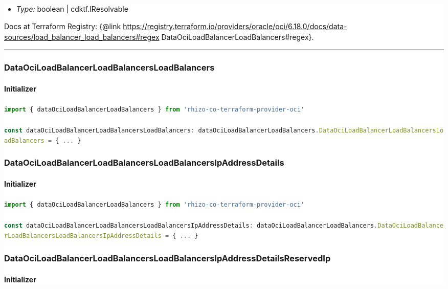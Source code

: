- *Type:* boolean | cdktf.IResolvable

Docs at Terraform Registry: {@link https://registry.terraform.io/providers/oracle/oci/6.18.0/docs/data-sources/load_balancer_load_balancers#regex DataOciLoadBalancerLoadBalancers#regex}.

---

### DataOciLoadBalancerLoadBalancersLoadBalancers <a name="DataOciLoadBalancerLoadBalancersLoadBalancers" id="rhizo-co-terraform-provider-oci.dataOciLoadBalancerLoadBalancers.DataOciLoadBalancerLoadBalancersLoadBalancers"></a>

#### Initializer <a name="Initializer" id="rhizo-co-terraform-provider-oci.dataOciLoadBalancerLoadBalancers.DataOciLoadBalancerLoadBalancersLoadBalancers.Initializer"></a>

```typescript
import { dataOciLoadBalancerLoadBalancers } from 'rhizo-co-terraform-provider-oci'

const dataOciLoadBalancerLoadBalancersLoadBalancers: dataOciLoadBalancerLoadBalancers.DataOciLoadBalancerLoadBalancersLoadBalancers = { ... }
```


### DataOciLoadBalancerLoadBalancersLoadBalancersIpAddressDetails <a name="DataOciLoadBalancerLoadBalancersLoadBalancersIpAddressDetails" id="rhizo-co-terraform-provider-oci.dataOciLoadBalancerLoadBalancers.DataOciLoadBalancerLoadBalancersLoadBalancersIpAddressDetails"></a>

#### Initializer <a name="Initializer" id="rhizo-co-terraform-provider-oci.dataOciLoadBalancerLoadBalancers.DataOciLoadBalancerLoadBalancersLoadBalancersIpAddressDetails.Initializer"></a>

```typescript
import { dataOciLoadBalancerLoadBalancers } from 'rhizo-co-terraform-provider-oci'

const dataOciLoadBalancerLoadBalancersLoadBalancersIpAddressDetails: dataOciLoadBalancerLoadBalancers.DataOciLoadBalancerLoadBalancersLoadBalancersIpAddressDetails = { ... }
```


### DataOciLoadBalancerLoadBalancersLoadBalancersIpAddressDetailsReservedIp <a name="DataOciLoadBalancerLoadBalancersLoadBalancersIpAddressDetailsReservedIp" id="rhizo-co-terraform-provider-oci.dataOciLoadBalancerLoadBalancers.DataOciLoadBalancerLoadBalancersLoadBalancersIpAddressDetailsReservedIp"></a>

#### Initializer <a name="Initializer" id="rhizo-co-terraform-provider-oci.dataOciLoadBalancerLoadBalancers.DataOciLoadBalancerLoadBalancersLoadBalancersIpAddressDetailsReservedIp.Initializer"></a>
